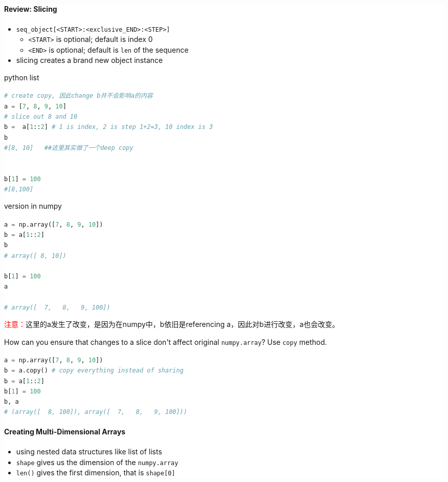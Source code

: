#### Review: Slicing

- `seq_object[<START>:<exclusive_END>:<STEP>]`
    - `<START>` is optional; default is index 0
    - `<END>` is optional; default is `len` of the sequence
- slicing creates a brand new object instance


python list
```python
# create copy, 因此change b并不会影响a的内容
a = [7, 8, 9, 10]
# slice out 8 and 10
b =  a[1::2] # 1 is index, 2 is step 1+2=3, 10 index is 3
b
#[8, 10]   ##这里其实做了一个deep copy


b[1] = 100
#[8,100]

```

version in numpy

```python
a = np.array([7, 8, 9, 10])
b = a[1::2]
b
# array([ 8, 10])

b[1] = 100
a

# array([  7,   8,   9, 100])

```

<font color = "red">注意：</font>这里的a发生了改变，是因为在numpy中，b依旧是referencing a，因此对b进行改变，a也会改变。

How can you ensure that changes to a slice don't affect original `numpy.array`? Use `copy` method.


```python
a = np.array([7, 8, 9, 10])
b = a.copy() # copy everything instead of sharing
b = a[1::2] 
b[1] = 100
b, a
# (array([  8, 100]), array([  7,   8,   9, 100]))
```



#### Creating Multi-Dimensional Arrays

- using nested data structures like list of lists
- `shape` gives us the dimension of the `numpy.array`
- `len()` gives the first dimension, that is `shape[0]`
